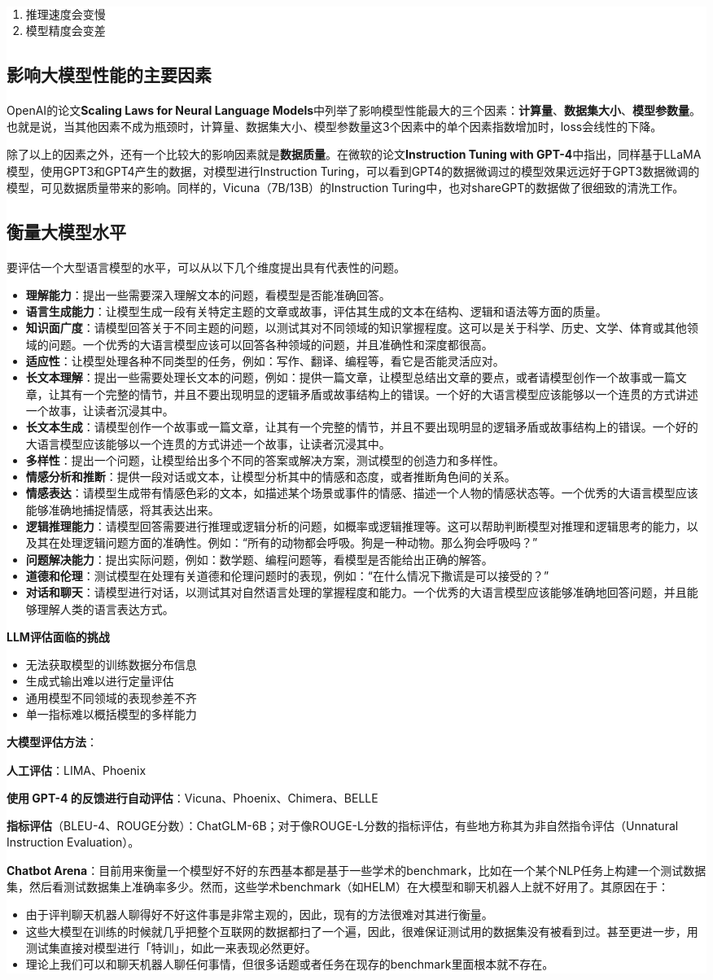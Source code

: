 1.  推理速度会变慢
2.  模型精度会变差

## 影响大模型性能的主要因素

OpenAI的论文**Scaling Laws for Neural Language Models**中列举了影响模型性能最大的三个因素：**计算量**、**数据集大小**、**模型参数量**。也就是说，当其他因素不成为瓶颈时，计算量、数据集大小、模型参数量这3个因素中的单个因素指数增加时，loss会线性的下降。

除了以上的因素之外，还有一个比较大的影响因素就是**数据质量**。在微软的论文**Instruction Tuning with GPT-4**中指出，同样基于LLaMA模型，使用GPT3和GPT4产生的数据，对模型进行Instruction Turing，可以看到GPT4的数据微调过的模型效果远远好于GPT3数据微调的模型，可见数据质量带来的影响。同样的，Vicuna（7B/13B）的Instruction Turing中，也对shareGPT的数据做了很细致的清洗工作。

## 衡量大模型水平

要评估一个大型语言模型的水平，可以从以下几个维度提出具有代表性的问题。

*   **理解能力**：提出一些需要深入理解文本的问题，看模型是否能准确回答。
*   **语言生成能力**：让模型生成一段有关特定主题的文章或故事，评估其生成的文本在结构、逻辑和语法等方面的质量。
*   **知识面广度**：请模型回答关于不同主题的问题，以测试其对不同领域的知识掌握程度。这可以是关于科学、历史、文学、体育或其他领域的问题。一个优秀的大语言模型应该可以回答各种领域的问题，并且准确性和深度都很高。
*   **适应性**：让模型处理各种不同类型的任务，例如：写作、翻译、编程等，看它是否能灵活应对。
*   **长文本理解**：提出一些需要处理长文本的问题，例如：提供一篇文章，让模型总结出文章的要点，或者请模型创作一个故事或一篇文章，让其有一个完整的情节，并且不要出现明显的逻辑矛盾或故事结构上的错误。一个好的大语言模型应该能够以一个连贯的方式讲述一个故事，让读者沉浸其中。
*   **长文本生成**：请模型创作一个故事或一篇文章，让其有一个完整的情节，并且不要出现明显的逻辑矛盾或故事结构上的错误。一个好的大语言模型应该能够以一个连贯的方式讲述一个故事，让读者沉浸其中。
*   **多样性**：提出一个问题，让模型给出多个不同的答案或解决方案，测试模型的创造力和多样性。
*   **情感分析和推断**：提供一段对话或文本，让模型分析其中的情感和态度，或者推断角色间的关系。
*   **情感表达**：请模型生成带有情感色彩的文本，如描述某个场景或事件的情感、描述一个人物的情感状态等。一个优秀的大语言模型应该能够准确地捕捉情感，将其表达出来。
*   **逻辑推理能力**：请模型回答需要进行推理或逻辑分析的问题，如概率或逻辑推理等。这可以帮助判断模型对推理和逻辑思考的能力，以及其在处理逻辑问题方面的准确性。例如：“所有的动物都会呼吸。狗是一种动物。那么狗会呼吸吗？”
*   **问题解决能力**：提出实际问题，例如：数学题、编程问题等，看模型是否能给出正确的解答。
*   **道德和伦理**：测试模型在处理有关道德和伦理问题时的表现，例如：“在什么情况下撒谎是可以接受的？”
*   **对话和聊天**：请模型进行对话，以测试其对自然语言处理的掌握程度和能力。一个优秀的大语言模型应该能够准确地回答问题，并且能够理解人类的语言表达方式。


**LLM评估面临的挑战**

- 无法获取模型的训练数据分布信息
- 生成式输出难以进行定量评估
- 通用模型不同领域的表现参差不齐
- 单一指标难以概括模型的多样能力


**大模型评估方法**：

**人工评估**：LIMA、Phoenix

**使用 GPT-4 的反馈进行自动评估**：Vicuna、Phoenix、Chimera、BELLE

**指标评估**（BLEU-4、ROUGE分数）：ChatGLM-6B；对于像ROUGE-L分数的指标评估，有些地方称其为非自然指令评估（Unnatural Instruction Evaluation）。

**Chatbot Arena**：目前用来衡量一个模型好不好的东西基本都是基于一些学术的benchmark，比如在一个某个NLP任务上构建一个测试数据集，然后看测试数据集上准确率多少。然而，这些学术benchmark（如HELM）在大模型和聊天机器人上就不好用了。其原因在于：

*   由于评判聊天机器人聊得好不好这件事是非常主观的，因此，现有的方法很难对其进行衡量。
*   这些大模型在训练的时候就几乎把整个互联网的数据都扫了一个遍，因此，很难保证测试用的数据集没有被看到过。甚至更进一步，用测试集直接对模型进行「特训」，如此一来表现必然更好。
*   理论上我们可以和聊天机器人聊任何事情，但很多话题或者任务在现存的benchmark里面根本就不存在。
